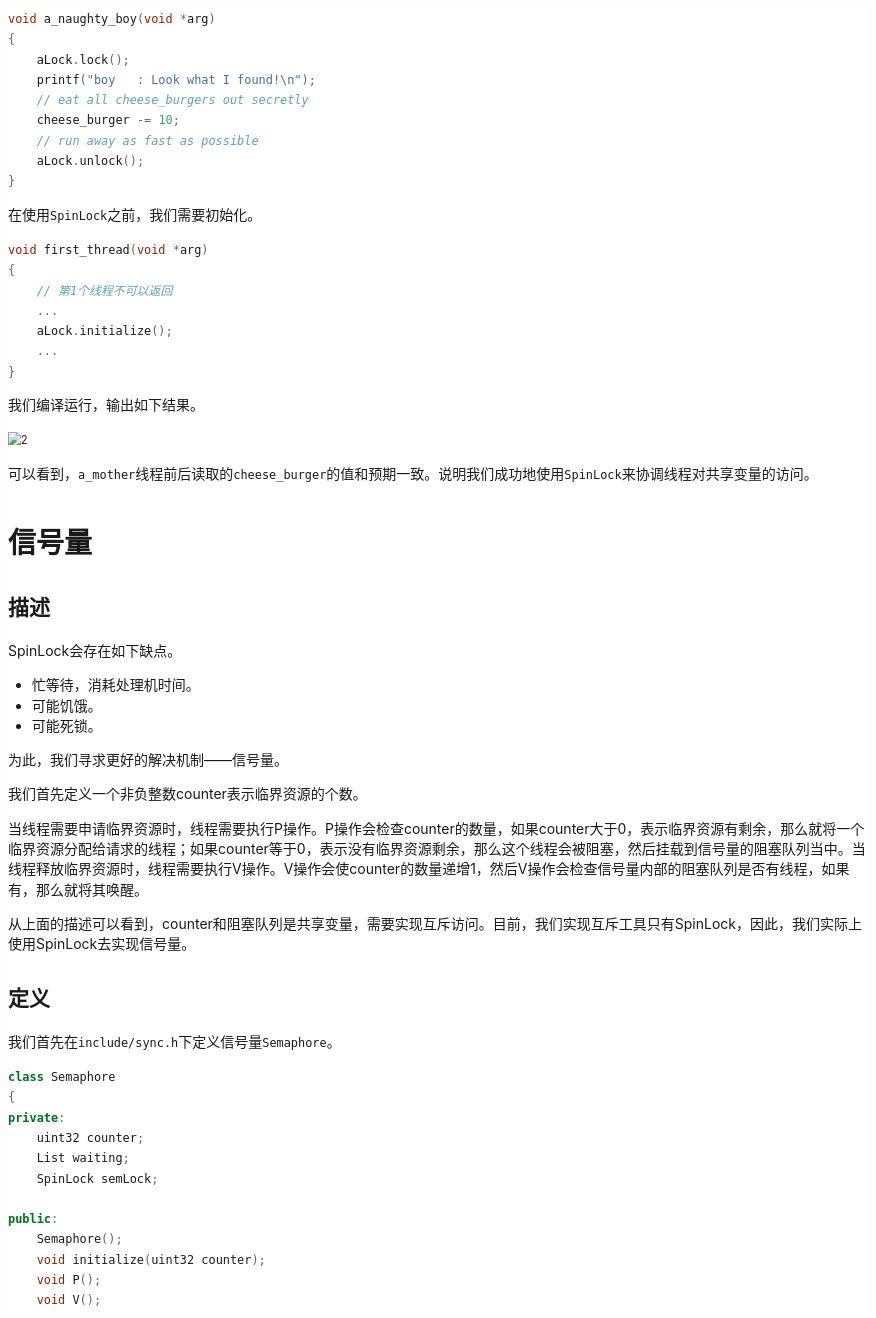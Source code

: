 ```cpp
void a_naughty_boy(void *arg)
{
    aLock.lock();
    printf("boy   : Look what I found!\n");
    // eat all cheese_burgers out secretly
    cheese_burger -= 10;
    // run away as fast as possible
    aLock.unlock();
}
```

在使用`SpinLock`之前，我们需要初始化。

```cpp
void first_thread(void *arg)
{
    // 第1个线程不可以返回
	...
    aLock.initialize();
	...
}
```

我们编译运行，输出如下结果。

<img src="gallery/2.png" alt="2" style="zoom:80%;" />

可以看到，`a_mother`线程前后读取的`cheese_burger`的值和预期一致。说明我们成功地使用`SpinLock`来协调线程对共享变量的访问。

# 信号量

## 描述

SpinLock会存在如下缺点。

+ 忙等待，消耗处理机时间。
+ 可能饥饿。
+ 可能死锁。

为此，我们寻求更好的解决机制——信号量。

我们首先定义一个非负整数counter表示临界资源的个数。

当线程需要申请临界资源时，线程需要执行P操作。P操作会检查counter的数量，如果counter大于0，表示临界资源有剩余，那么就将一个临界资源分配给请求的线程；如果counter等于0，表示没有临界资源剩余，那么这个线程会被阻塞，然后挂载到信号量的阻塞队列当中。当线程释放临界资源时，线程需要执行V操作。V操作会使counter的数量递增1，然后V操作会检查信号量内部的阻塞队列是否有线程，如果有，那么就将其唤醒。

从上面的描述可以看到，counter和阻塞队列是共享变量，需要实现互斥访问。目前，我们实现互斥工具只有SpinLock，因此，我们实际上使用SpinLock去实现信号量。

## 定义

我们首先在`include/sync.h`下定义信号量`Semaphore`。

```cpp
class Semaphore
{
private:
    uint32 counter;
    List waiting;
    SpinLock semLock;

public:
    Semaphore();
    void initialize(uint32 counter);
    void P();
    void V();
```